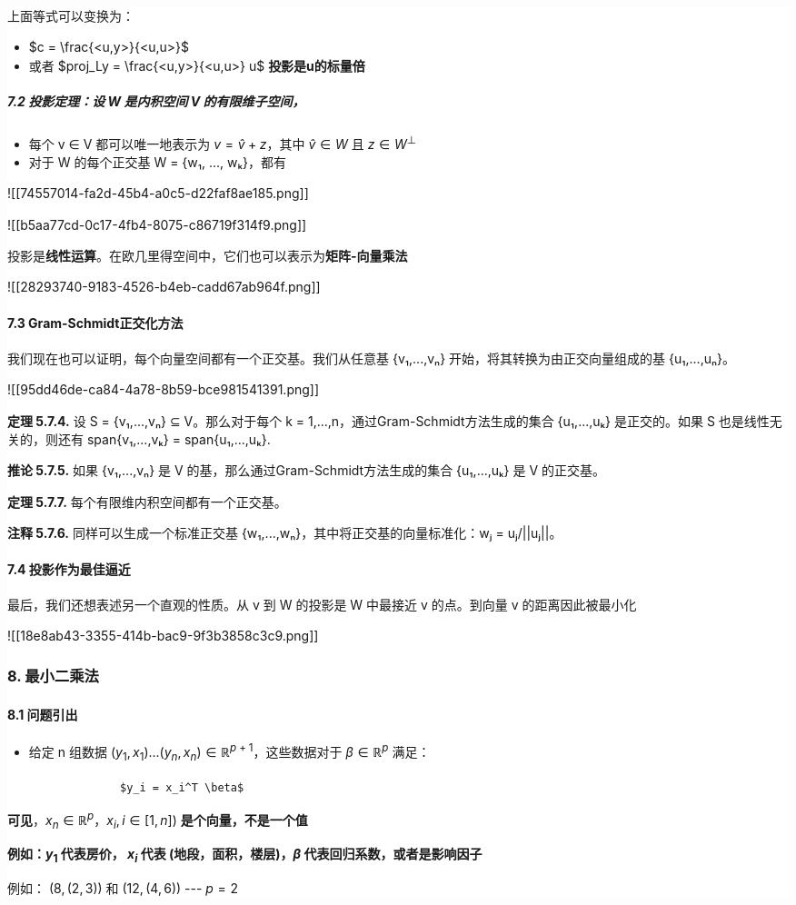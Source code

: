 上面等式可以变换为：

- $c = \frac{<u,y>}{<u,u>}$
- 或者 $proj_Ly = \frac{<u,y>}{<u,u>} u$       **投影是u的标量倍**

##### 7.2 **投影定理**：设 W 是内积空间 V 的有限维子空间，

- 每个 v ∈ V 都可以唯一地表示为  $v=\hat{v}+z$，其中 $\hat{v} \in W$ 且 $z \in W^{\perp}$
- 对于 W 的每个正交基 W = {w₁, ..., wₖ}，都有

![[74557014-fa2d-45b4-a0c5-d22faf8ae185.png]]



![[b5aa77cd-0c17-4fb4-8075-c86719f314f9.png]]


投影是**线性运算**。在欧几里得空间中，它们也可以表示为**矩阵-向量乘法**



![[28293740-9183-4526-b4eb-cadd67ab964f.png]]

#### 7.3 **Gram-Schmidt正交化方法**

我们现在也可以证明，每个向量空间都有一个正交基。我们从任意基 {v₁,...,vₙ} 开始，将其转换为由正交向量组成的基 {u₁,...,uₙ}。


![[95dd46de-ca84-4a78-8b59-bce981541391.png]]

**定理 5.7.4.** 设 S = {v₁,...,vₙ} ⊆ V。那么对于每个 k = 1,...,n，通过Gram-Schmidt方法生成的集合 {u₁,...,uₖ} 是正交的。如果 S 也是线性无关的，则还有  span{v₁,...,vₖ} = span{u₁,...,uₖ}.

**推论 5.7.5.** 如果 {v₁,...,vₙ} 是 V 的基，那么通过Gram-Schmidt方法生成的集合 {u₁,...,uₖ} 是 V 的正交基。

**定理 5.7.7.** 每个有限维内积空间都有一个正交基。


**注释 5.7.6.** 同样可以生成一个标准正交基 {w₁,...,wₙ}，其中将正交基的向量标准化：wⱼ = uⱼ/||uⱼ||。


#### 7.4 投影作为最佳逼近


最后，我们还想表述另一个直观的性质。从 v 到 W 的投影是 W 中最接近 v 的点。到向量 v 的距离因此被最小化

![[18e8ab43-3355-414b-bac9-9f3b3858c3c9.png]]
### 8. 最小二乘法

#### 8.1 问题引出

- 给定 n 组数据 $(y_1,x_1)...(y_n,x_n) \in \mathbb{R}^{p+1}$，这些数据对于 $\beta \in \mathbb{R}^p$ 满足：

					$y_i = x_i^T \beta$

**可见**，$x_n \in \mathbb{R}^p$，$x_i,i \in [1,n])$ **是个向量，不是一个值**

**例如：$y_1$ 代表房价， $x_i$ 代表 (地段，面积，楼层)，$\beta$ 代表回归系数，或者是影响因子**

例如： $(8,(2,3))$ 和 $(12,(4,6))$ --- $p = 2$
